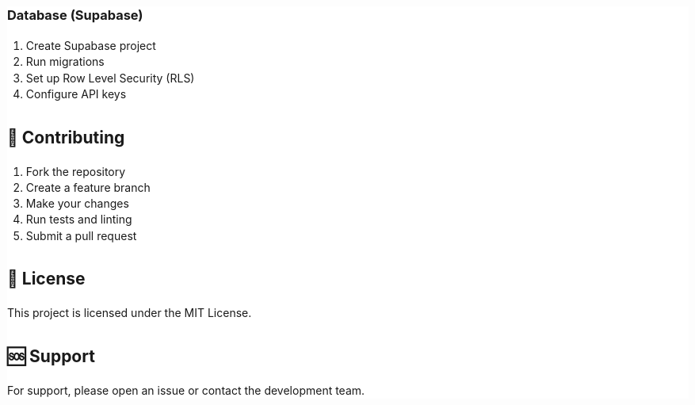### Database (Supabase)
1. Create Supabase project
2. Run migrations
3. Set up Row Level Security (RLS)
4. Configure API keys

## 🤝 Contributing

1. Fork the repository
2. Create a feature branch
3. Make your changes
4. Run tests and linting
5. Submit a pull request

## 📄 License

This project is licensed under the MIT License.

## 🆘 Support

For support, please open an issue or contact the development team.
